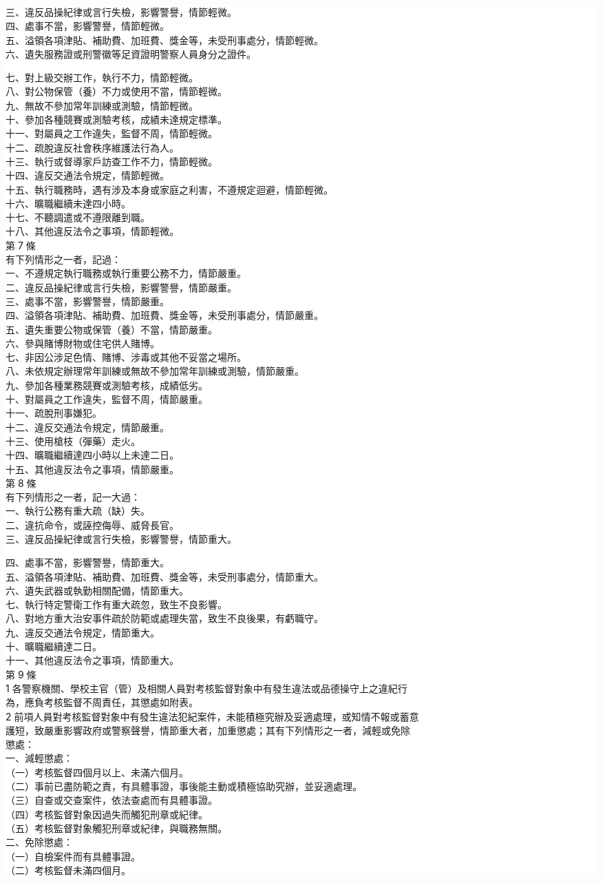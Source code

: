三、違反品操紀律或言行失檢，影響警譽，情節輕微。  
四、處事不當，影響警譽，情節輕微。  
五、溢領各項津貼、補助費、加班費、獎金等，未受刑事處分，情節輕微。  
六、遺失服務證或刑警徽等足資證明警察人員身分之證件。  


七、對上級交辦工作，執行不力，情節輕微。  
八、對公物保管（養）不力或使用不當，情節輕微。  
九、無故不參加常年訓練或測驗，情節輕微。  
十、參加各種競賽或測驗考核，成績未達規定標準。  
十一、對屬員之工作違失，監督不周，情節輕微。  
十二、疏脫違反社會秩序維護法行為人。  
十三、執行或督導家戶訪查工作不力，情節輕微。  
十四、違反交通法令規定，情節輕微。  
十五、執行職務時，遇有涉及本身或家庭之利害，不遵規定迴避，情節輕微。  
十六、曠職繼續未達四小時。  
十七、不聽調遣或不遵限離到職。  
十八、其他違反法令之事項，情節輕微。  
第 7 條  
有下列情形之一者，記過：  
一、不遵規定執行職務或執行重要公務不力，情節嚴重。  
二、違反品操紀律或言行失檢，影響警譽，情節嚴重。  
三、處事不當，影響警譽，情節嚴重。  
四、溢領各項津貼、補助費、加班費、獎金等，未受刑事處分，情節嚴重。  
五、遺失重要公物或保管（養）不當，情節嚴重。  
六、參與賭博財物或住宅供人賭博。  
七、非因公涉足色情、賭博、涉毒或其他不妥當之場所。  
八、未依規定辦理常年訓練或無故不參加常年訓練或測驗，情節嚴重。  
九、參加各種業務競賽或測驗考核，成績低劣。  
十、對屬員之工作違失，監督不周，情節嚴重。  
十一、疏脫刑事嫌犯。  
十二、違反交通法令規定，情節嚴重。  
十三、使用槍枝（彈藥）走火。  
十四、曠職繼續達四小時以上未達二日。  
十五、其他違反法令之事項，情節嚴重。  
第 8 條  
有下列情形之一者，記一大過：  
一、執行公務有重大疏（缺）失。  
二、違抗命令，或誣控侮辱、威脅長官。  
三、違反品操紀律或言行失檢，影響警譽，情節重大。  


四、處事不當，影響警譽，情節重大。  
五、溢領各項津貼、補助費、加班費、獎金等，未受刑事處分，情節重大。  
六、遺失武器或執勤相關配備，情節重大。  
七、執行特定警衛工作有重大疏忽，致生不良影響。  
八、對地方重大治安事件疏於防範或處理失當，致生不良後果，有虧職守。  
九、違反交通法令規定，情節重大。  
十、曠職繼續達二日。  
十一、其他違反法令之事項，情節重大。  
第 9 條  
1 各警察機關、學校主官（管）及相關人員對考核監督對象中有發生違法或品德操守上之違紀行  
為，應負考核監督不周責任，其懲處如附表。  
2 前項人員對考核監督對象中有發生違法犯紀案件，未能積極究辦及妥適處理，或知情不報或蓄意  
護短，致嚴重影響政府或警察聲譽，情節重大者，加重懲處；其有下列情形之一者，減輕或免除  
懲處：  
一、減輕懲處：  
（一）考核監督四個月以上、未滿六個月。  
（二）事前已盡防範之責，有具體事證，事後能主動或積極協助究辦，並妥適處理。  
（三）自查或交查案件，依法查處而有具體事證。  
（四）考核監督對象因過失而觸犯刑章或紀律。  
（五）考核監督對象觸犯刑章或紀律，與職務無關。  
二、免除懲處：  
（一）自檢案件而有具體事證。  
（二）考核監督未滿四個月。  